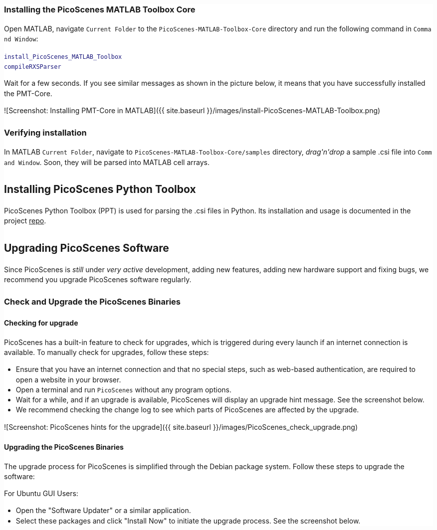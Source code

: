 ### Installing the PicoScenes MATLAB Toolbox Core

Open MATLAB, navigate `Current Folder` to the `PicoScenes-MATLAB-Toolbox-Core` directory and run the following command in `Command Window`:

```matlab
install_PicoScenes_MATLAB_Toolbox
compileRXSParser
```

Wait for a few seconds. If you see similar messages as shown in the picture below, it means that you have successfully installed the PMT-Core.

![Screenshot: Installing PMT-Core in MATLAB]({{ site.baseurl }}/images/install-PicoScenes-MATLAB-Toolbox.png)

### Verifying installation

In MATLAB `Current Folder`, navigate to `PicoScenes-MATLAB-Toolbox-Core/samples` directory, *drag'n'drop* a sample .csi file into `Command Window`. Soon, they will be parsed into MATLAB cell arrays.

## Installing PicoScenes Python Toolbox

PicoScenes Python Toolbox (PPT) is used for parsing the .csi files in Python. Its installation and usage is documented in the project [repo](https://github.com/wifisensing/PicoScenes-Python-Toolbox).

## Upgrading PicoScenes Software

Since PicoScenes is *still* under *very active* development, adding new features, adding new hardware support and fixing bugs, we recommend you upgrade PicoScenes software regularly.

### Check and Upgrade the PicoScenes Binaries

#### Checking for upgrade

PicoScenes has a built-in feature to check for upgrades, which is triggered during every launch if an internet connection is available. To manually check for upgrades, follow these steps:

- Ensure that you have an internet connection and that no special steps, such as web-based authentication, are required to open a website in your browser.
- Open a terminal and run `PicoScenes` without any program options.
- Wait for a while, and if an upgrade is available, PicoScenes will display an upgrade hint message. See the screenshot below.
- We recommend checking the change log to see which parts of PicoScenes are affected by the upgrade.

![Screenshot: PicoScenes hints for the upgrade]({{ site.baseurl }}/images/PicoScenes_check_upgrade.png)

#### Upgrading the PicoScenes Binaries

The upgrade process for PicoScenes is simplified through the Debian package system. Follow these steps to upgrade the software:

For Ubuntu GUI Users:
- Open the "Software Updater" or a similar application.
- Select these packages and click "Install Now" to initiate the upgrade process. See the screenshot below.
